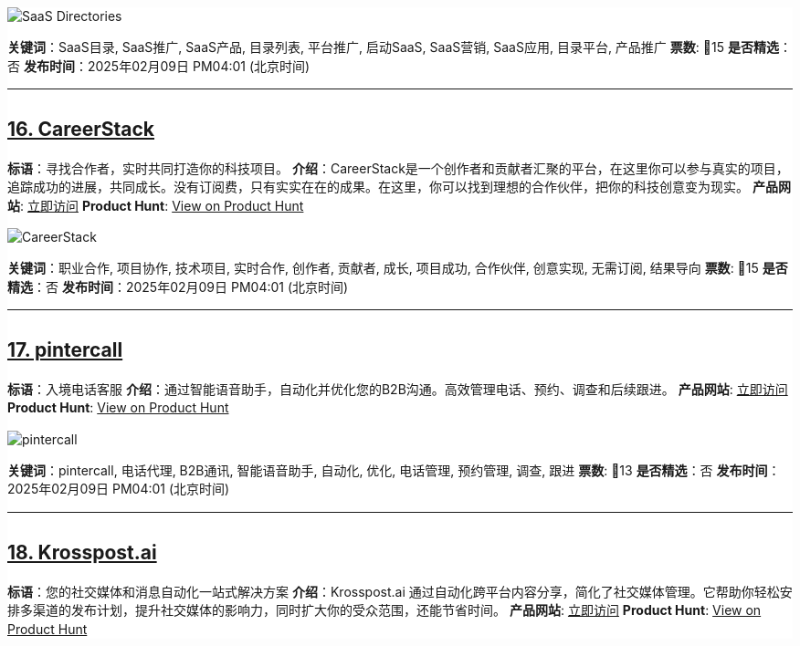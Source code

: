 ![SaaS Directories](https://ph-files.imgix.net/8c041963-2eab-479d-bfb3-fd23bfeb4ca8.png?auto=format&fit=crop&frame=1&h=512&w=1024)

**关键词**：SaaS目录, SaaS推广, SaaS产品, 目录列表, 平台推广, 启动SaaS, SaaS营销, SaaS应用, 目录平台, 产品推广
**票数**: 🔺15
**是否精选**：否
**发布时间**：2025年02月09日 PM04:01 (北京时间)

---

## [16. CareerStack](https://www.producthunt.com/posts/careerstack-2?utm_campaign=producthunt-api&utm_medium=api-v2&utm_source=Application%3A+chip+%28ID%3A+163109%29)
**标语**：寻找合作者，实时共同打造你的科技项目。
**介绍**：CareerStack是一个创作者和贡献者汇聚的平台，在这里你可以参与真实的项目，追踪成功的进展，共同成长。没有订阅费，只有实实在在的成果。在这里，你可以找到理想的合作伙伴，把你的科技创意变为现实。
**产品网站**: [立即访问](https://www.producthunt.com/r/GAG7YNCM6PAKE7?utm_campaign=producthunt-api&utm_medium=api-v2&utm_source=Application%3A+chip+%28ID%3A+163109%29)
**Product Hunt**: [View on Product Hunt](https://www.producthunt.com/posts/careerstack-2?utm_campaign=producthunt-api&utm_medium=api-v2&utm_source=Application%3A+chip+%28ID%3A+163109%29)

![CareerStack](https://ph-files.imgix.net/9fdd7148-11c8-44ba-af13-374fe63ee14b.png?auto=format&fit=crop&frame=1&h=512&w=1024)

**关键词**：职业合作, 项目协作, 技术项目, 实时合作, 创作者, 贡献者, 成长, 项目成功, 合作伙伴, 创意实现, 无需订阅, 结果导向
**票数**: 🔺15
**是否精选**：否
**发布时间**：2025年02月09日 PM04:01 (北京时间)

---

## [17. pintercall](https://www.producthunt.com/posts/pintercall?utm_campaign=producthunt-api&utm_medium=api-v2&utm_source=Application%3A+chip+%28ID%3A+163109%29)
**标语**：入境电话客服
**介绍**：通过智能语音助手，自动化并优化您的B2B沟通。高效管理电话、预约、调查和后续跟进。
**产品网站**: [立即访问](https://www.producthunt.com/r/KXYOVNNQR6EK5D?utm_campaign=producthunt-api&utm_medium=api-v2&utm_source=Application%3A+chip+%28ID%3A+163109%29)
**Product Hunt**: [View on Product Hunt](https://www.producthunt.com/posts/pintercall?utm_campaign=producthunt-api&utm_medium=api-v2&utm_source=Application%3A+chip+%28ID%3A+163109%29)

![pintercall](https://ph-files.imgix.net/7e1b1be8-b8d4-47b5-8ee8-b52a8e3d9419.jpeg?auto=format&fit=crop&frame=1&h=512&w=1024)

**关键词**：pintercall, 电话代理, B2B通讯, 智能语音助手, 自动化, 优化, 电话管理, 预约管理, 调查, 跟进
**票数**: 🔺13
**是否精选**：否
**发布时间**：2025年02月09日 PM04:01 (北京时间)

---

## [18. Krosspost.ai](https://www.producthunt.com/posts/krosspost-ai?utm_campaign=producthunt-api&utm_medium=api-v2&utm_source=Application%3A+chip+%28ID%3A+163109%29)
**标语**：您的社交媒体和消息自动化一站式解决方案
**介绍**：Krosspost.ai 通过自动化跨平台内容分享，简化了社交媒体管理。它帮助你轻松安排多渠道的发布计划，提升社交媒体的影响力，同时扩大你的受众范围，还能节省时间。
**产品网站**: [立即访问](https://www.producthunt.com/r/RTCSXWBD263DSS?utm_campaign=producthunt-api&utm_medium=api-v2&utm_source=Application%3A+chip+%28ID%3A+163109%29)
**Product Hunt**: [View on Product Hunt](https://www.producthunt.com/posts/krosspost-ai?utm_campaign=producthunt-api&utm_medium=api-v2&utm_source=Application%3A+chip+%28ID%3A+163109%29)
